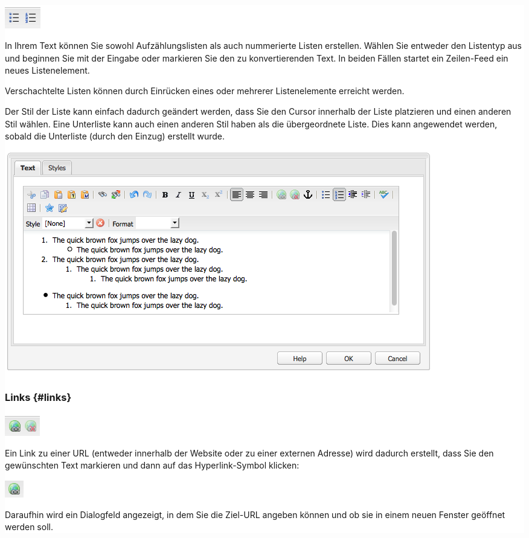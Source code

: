 ![Listensymbolleiste](do-not-localize/cq55_rte_lists.png)

In Ihrem Text können Sie sowohl Aufzählungslisten als auch nummerierte Listen erstellen. Wählen Sie entweder den Listentyp aus und beginnen Sie mit der Eingabe oder markieren Sie den zu konvertierenden Text. In beiden Fällen startet ein Zeilen-Feed ein neues Listenelement.

Verschachtelte Listen können durch Einrücken eines oder mehrerer Listenelemente erreicht werden.

Der Stil der Liste kann einfach dadurch geändert werden, dass Sie den Cursor innerhalb der Liste platzieren und einen anderen Stil wählen. Eine Unterliste kann auch einen anderen Stil haben als die übergeordnete Liste. Dies kann angewendet werden, sobald die Unterliste (durch den Einzug) erstellt wurde.

![cq55_rte_lists_use](assets/cq55_rte_lists_use.png)

### Links {#links}

![Links-Symbolleiste](do-not-localize/cq55_rte_links.png)

Ein Link zu einer URL (entweder innerhalb der Website oder zu einer externen Adresse) wird dadurch erstellt, dass Sie den gewünschten Text markieren und dann auf das Hyperlink-Symbol klicken:

![Hyperlink-Symbol](do-not-localize/chlimage_1-9.png)

Daraufhin wird ein Dialogfeld angezeigt, in dem Sie die Ziel-URL angeben können und ob sie in einem neuen Fenster geöffnet werden soll.
